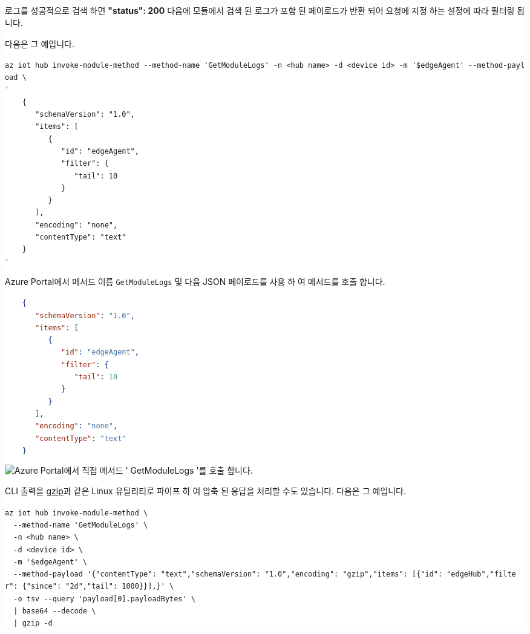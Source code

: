 로그를 성공적으로 검색 하면 **"status": 200** 다음에 모듈에서 검색 된 로그가 포함 된 페이로드가 반환 되어 요청에 지정 하는 설정에 따라 필터링 됩니다.

다음은 그 예입니다. 

```azurecli
az iot hub invoke-module-method --method-name 'GetModuleLogs' -n <hub name> -d <device id> -m '$edgeAgent' --method-payload \
'
    {
       "schemaVersion": "1.0",
       "items": [
          {
             "id": "edgeAgent",
             "filter": {
                "tail": 10
             }
          }
       ],
       "encoding": "none",
       "contentType": "text"
    }
'
```

Azure Portal에서 메서드 이름 `GetModuleLogs` 및 다음 JSON 페이로드를 사용 하 여 메서드를 호출 합니다.

```json
    {
       "schemaVersion": "1.0",
       "items": [
          {
             "id": "edgeAgent",
             "filter": {
                "tail": 10
             }
          }
       ],
       "encoding": "none",
       "contentType": "text"
    }
```

![Azure Portal에서 직접 메서드 ' GetModuleLogs '를 호출 합니다.](./media/how-to-retrieve-iot-edge-logs/invoke-get-module-logs.png)

CLI 출력을 [gzip](https://en.wikipedia.org/wiki/Gzip)과 같은 Linux 유틸리티로 파이프 하 여 압축 된 응답을 처리할 수도 있습니다. 다음은 그 예입니다. 

```azurecli
az iot hub invoke-module-method \
  --method-name 'GetModuleLogs' \
  -n <hub name> \
  -d <device id> \
  -m '$edgeAgent' \
  --method-payload '{"contentType": "text","schemaVersion": "1.0","encoding": "gzip","items": [{"id": "edgeHub","filter": {"since": "2d","tail": 1000}}],}' \
  -o tsv --query 'payload[0].payloadBytes' \
  | base64 --decode \
  | gzip -d
```
